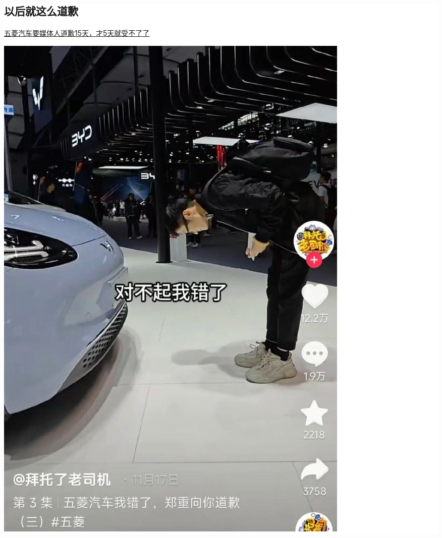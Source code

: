## 以后就这么道歉

[五菱汽车要媒体人道歉15天，才5天就受不了了](https://www.163.com/dy/article/ILCMNOEL0519QQUP.html)

![](/assets/image/weekly/2023-49/image-20231207201719431.png)
